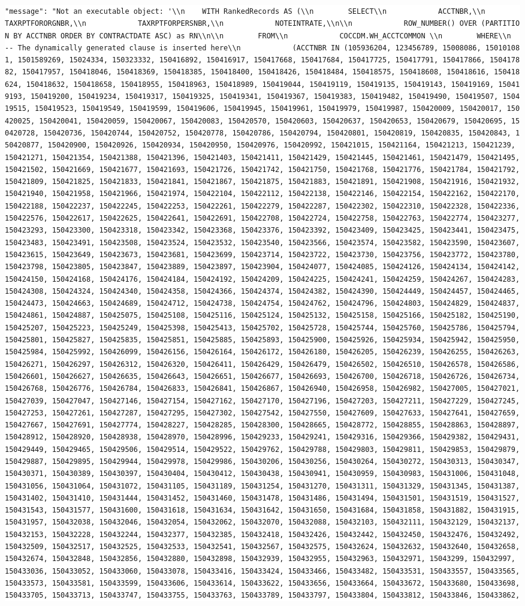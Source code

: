 	"message": "Not an executable object: '\\n    WITH RankedRecords AS (\\n        SELECT\\n            ACCTNBR,\\n            TAXRPTFORORGNBR,\\n            TAXRPTFORPERSNBR,\\n            NOTEINTRATE,\\n\\n            ROW_NUMBER() OVER (PARTITION BY ACCTNBR ORDER BY CONTRACTDATE ASC) as RN\\n\\n        FROM\\n            COCCDM.WH_ACCTCOMMON \\n        WHERE\\n            -- The dynamically generated clause is inserted here\\n            (ACCTNBR IN (105936204, 123456789, 15008086, 150101081, 1501589269, 15024334, 150323332, 150416892, 150416917, 150417668, 150417684, 150417725, 150417791, 150417866, 150417882, 150417957, 150418046, 150418369, 150418385, 150418400, 150418426, 150418484, 150418575, 150418608, 150418616, 150418624, 150418632, 150418658, 150418955, 150418963, 150418989, 150419044, 150419119, 150419135, 150419143, 150419169, 150419193, 150419200, 150419234, 150419317, 150419325, 150419341, 150419367, 150419383, 150419482, 150419490, 150419507, 150419515, 150419523, 150419549, 150419599, 150419606, 150419945, 150419961, 150419979, 150419987, 150420009, 150420017, 150420025, 150420041, 150420059, 150420067, 150420083, 150420570, 150420603, 150420637, 150420653, 150420679, 150420695, 150420728, 150420736, 150420744, 150420752, 150420778, 150420786, 150420794, 150420801, 150420819, 150420835, 150420843, 150420877, 150420900, 150420926, 150420934, 150420950, 150420976, 150420992, 150421015, 150421164, 150421213, 150421239, 150421271, 150421354, 150421388, 150421396, 150421403, 150421411, 150421429, 150421445, 150421461, 150421479, 150421495, 150421502, 150421669, 150421677, 150421693, 150421726, 150421742, 150421750, 150421768, 150421776, 150421784, 150421792, 150421809, 150421825, 150421833, 150421841, 150421867, 150421875, 150421883, 150421891, 150421908, 150421916, 150421932, 150421940, 150421958, 150421966, 150421974, 150422104, 150422112, 150422138, 150422146, 150422154, 150422162, 150422170, 150422188, 150422237, 150422245, 150422253, 150422261, 150422279, 150422287, 150422302, 150422310, 150422328, 150422336, 150422576, 150422617, 150422625, 150422641, 150422691, 150422708, 150422724, 150422758, 150422763, 150422774, 150423277, 150423293, 150423300, 150423318, 150423342, 150423368, 150423376, 150423392, 150423409, 150423425, 150423441, 150423475, 150423483, 150423491, 150423508, 150423524, 150423532, 150423540, 150423566, 150423574, 150423582, 150423590, 150423607, 150423615, 150423649, 150423673, 150423681, 150423699, 150423714, 150423722, 150423730, 150423756, 150423772, 150423780, 150423798, 150423805, 150423847, 150423889, 150423897, 150423904, 150424077, 150424085, 150424126, 150424134, 150424142, 150424150, 150424168, 150424176, 150424184, 150424192, 150424209, 150424225, 150424241, 150424259, 150424267, 150424283, 150424308, 150424324, 150424340, 150424358, 150424366, 150424374, 150424382, 150424390, 150424449, 150424457, 150424465, 150424473, 150424663, 150424689, 150424712, 150424738, 150424754, 150424762, 150424796, 150424803, 150424829, 150424837, 150424861, 150424887, 150425075, 150425108, 150425116, 150425124, 150425132, 150425158, 150425166, 150425182, 150425190, 150425207, 150425223, 150425249, 150425398, 150425413, 150425702, 150425728, 150425744, 150425760, 150425786, 150425794, 150425801, 150425827, 150425835, 150425851, 150425885, 150425893, 150425900, 150425926, 150425934, 150425942, 150425950, 150425984, 150425992, 150426099, 150426156, 150426164, 150426172, 150426180, 150426205, 150426239, 150426255, 150426263, 150426271, 150426297, 150426312, 150426320, 150426411, 150426429, 150426479, 150426502, 150426510, 150426578, 150426586, 150426601, 150426627, 150426635, 150426643, 150426651, 150426677, 150426693, 150426700, 150426718, 150426726, 150426734, 150426768, 150426776, 150426784, 150426833, 150426841, 150426867, 150426940, 150426958, 150426982, 150427005, 150427021, 150427039, 150427047, 150427146, 150427154, 150427162, 150427170, 150427196, 150427203, 150427211, 150427229, 150427245, 150427253, 150427261, 150427287, 150427295, 150427302, 150427542, 150427550, 150427609, 150427633, 150427641, 150427659, 150427667, 150427691, 150427774, 150428227, 150428285, 150428300, 150428665, 150428772, 150428855, 150428863, 150428897, 150428912, 150428920, 150428938, 150428970, 150428996, 150429233, 150429241, 150429316, 150429366, 150429382, 150429431, 150429449, 150429465, 150429506, 150429514, 150429522, 150429762, 150429788, 150429803, 150429811, 150429853, 150429879, 150429887, 150429895, 150429944, 150429978, 150429986, 150430206, 150430256, 150430264, 150430272, 150430313, 150430347, 150430371, 150430389, 150430397, 150430404, 150430412, 150430438, 150430941, 150430959, 150430983, 150431006, 150431048, 150431056, 150431064, 150431072, 150431105, 150431189, 150431254, 150431270, 150431311, 150431329, 150431345, 150431387, 150431402, 150431410, 150431444, 150431452, 150431460, 150431478, 150431486, 150431494, 150431501, 150431519, 150431527, 150431543, 150431577, 150431600, 150431618, 150431634, 150431642, 150431650, 150431684, 150431858, 150431882, 150431915, 150431957, 150432038, 150432046, 150432054, 150432062, 150432070, 150432088, 150432103, 150432111, 150432129, 150432137, 150432153, 150432228, 150432244, 150432377, 150432385, 150432418, 150432426, 150432442, 150432450, 150432476, 150432492, 150432509, 150432517, 150432525, 150432533, 150432541, 150432567, 150432575, 150432624, 150432632, 150432640, 150432658, 150432674, 150432848, 150432856, 150432880, 150432898, 150432939, 150432955, 150432963, 150432971, 15043299, 150432997, 150433036, 150433052, 150433060, 150433078, 150433416, 150433424, 150433466, 150433482, 150433531, 150433557, 150433565, 150433573, 150433581, 150433599, 150433606, 150433614, 150433622, 150433656, 150433664, 150433672, 150433680, 150433698, 150433705, 150433713, 150433747, 150433755, 150433763, 150433789, 150433797, 150433804, 150433812, 150433846, 150433862,